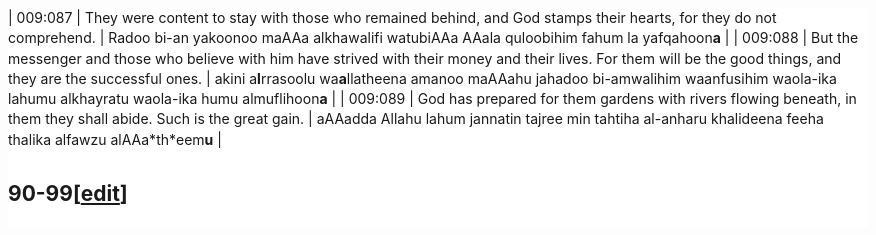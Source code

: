 | 009:087 | They were content to stay with those who remained behind, and God stamps their hearts, for they do not comprehend.                                                                                                                                                                      | Ra<span class="underline">d</span>oo bi-an yakoonoo maAAa alkhaw<span class="underline">a</span>lifi wa<span class="underline">t</span>ubiAAa AAal<span class="underline">a</span> quloobihim fahum l<span class="underline">a</span> yafqahoon**a**                                                                                                                                                                                                                                                                                                                                                          |
| 009:088 | But the messenger and those who believe with him have strived with their money and their lives. For them will be the good things, and they are the successful ones.                                                                                                                     | <span class="underline">a</span>kini a**l**rrasoolu wa**a**lla<span class="underline">th</span>eena <span class="underline">a</span>manoo maAAahu j<span class="underline">a</span>hadoo bi-amw<span class="underline">a</span>lihim waanfusihim waol<span class="underline">a</span>-ika lahumu alkhayr<span class="underline">a</span>tu waol<span class="underline">a</span>-ika humu almufli<span class="underline">h</span>oon**a**                                                                                                                                                                      |
| 009:089 | God has prepared for them gardens with rivers flowing beneath, in them they shall abide. Such is the great gain.                                                                                                                                                                        | aAAadda All<span class="underline">a</span>hu lahum jann<span class="underline">a</span>tin tajree min ta<span class="underline">h</span>tih<span class="underline">a</span> al-anh<span class="underline">a</span>ru kh<span class="underline">a</span>lideena feeh<span class="underline">a</span> <span class="underline">tha</span>lika alfawzu alAAa*<span class="underline">th</span>*eem**u**                                                                                                                                                                                                          |

## <span id="90-99" class="mw-headline">90-99</span><span class="mw-editsection"><span class="mw-editsection-bracket">\[</span>[edit](/w/index.php?title=Quran_\(Progressive_Muslims_Organization\)/9&action=edit&section=12 "Edit section: 90-99")<span class="mw-editsection-bracket">\]</span></span>

|         |                                                                                                                                                                                                                                                                                                    |                                                                                                                                                                                                                                                                                                                                                                                                                                                                                                                                                                                                                                                                                                                                                                                                                                                                                             |
| ------- | -------------------------------------------------------------------------------------------------------------------------------------------------------------------------------------------------------------------------------------------------------------------------------------------------- | ------------------------------------------------------------------------------------------------------------------------------------------------------------------------------------------------------------------------------------------------------------------------------------------------------------------------------------------------------------------------------------------------------------------------------------------------------------------------------------------------------------------------------------------------------------------------------------------------------------------------------------------------------------------------------------------------------------------------------------------------------------------------------------------------------------------------------------------------------------------------------------------- |